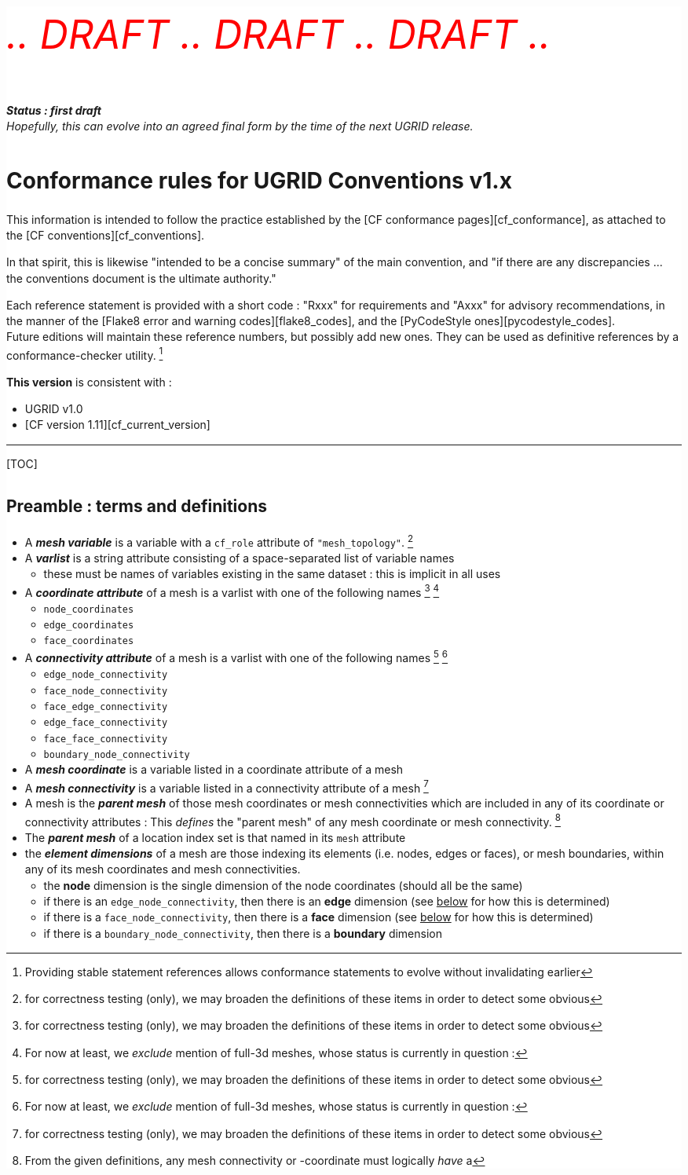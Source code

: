 <p style="color:red;font-size:50px;font-style:oblique">
.. DRAFT .. DRAFT .. DRAFT ..
</p>

***Status : first draft***
<br>_Hopefully, this can evolve into an agreed final form
by the time of the next UGRID release._

# Conformance rules for UGRID Conventions v1.x

This information is intended to follow the practice established by the
[CF conformance pages][cf_conformance], as attached to the [CF conventions][cf_conventions].

In that spirit, this is likewise "intended to be a concise summary" of the
main convention, and "if there are any discrepancies ... the conventions document
is the ultimate authority."
 
Each reference statement is provided with a short code :
"Rxxx" for requirements and "Axxx" for advisory recommendations,
in the manner of the [Flake8 error and warning codes][flake8_codes], and the [PyCodeStyle ones][pycodestyle_codes].
<br>Future editions will maintain these reference numbers, but possibly add new ones.  They can be used as definitive
references by a conformance-checker utility. [^10]

**This version** is consistent with :

  * UGRID v1.0 
  * [CF version 1.11][cf_current_version]

---

[TOC]

## Preamble : terms and definitions
- A ***mesh variable*** is a variable with a `cf_role` attribute of `"mesh_topology"`. [^2]
- A ***varlist*** is a string attribute consisting of a space-separated list of variable names
    - these must be names of variables existing in the same dataset : this is implicit in all uses
- A ***coordinate attribute*** of a mesh is a varlist with one of the following names [^2] [^4]
    - `node_coordinates`
    - `edge_coordinates`
    - `face_coordinates`
- A ***connectivity attribute*** of a mesh is a varlist with one of the following names [^2] [^4]
    - `edge_node_connectivity`
    - `face_node_connectivity`
    - `face_edge_connectivity`
    - `edge_face_connectivity`
    - `face_face_connectivity`
    - `boundary_node_connectivity`
- A ***mesh coordinate*** is a variable listed in a coordinate attribute of a mesh
- A ***mesh connectivity*** is a variable listed in a connectivity attribute of a mesh [^2]
- A mesh is the ***parent mesh*** of those mesh coordinates or mesh connectivities which are included in any of 
  its coordinate or connectivity attributes :
  This _defines_ the "parent mesh" of any mesh coordinate or mesh connectivity. [^1]
- The ***parent mesh*** of a location index set is that named in its `mesh` attribute
- the ***element dimensions*** of a mesh are those indexing its elements (i.e. nodes, edges or faces),
  or mesh boundaries, within any of its mesh coordinates and mesh connectivities.
    - the **node** dimension is the single dimension of the node coordinates (should all be the same)
    - if there is an `edge_node_connectivity`, then there is an **edge** dimension
      (see [below](#edge-dimension) for how this is determined)
    - if there is a `face_node_connectivity`, then there is a **face** dimension
      (see [below](#face-dimension) for how this is determined)
    - if there is a `boundary_node_connectivity`, then there is a **boundary** dimension

[^1]: From the given definitions, any mesh connectivity or -coordinate must logically _have_ a
[^2]: for correctness testing (only), we may broaden the definitions of these items in order to detect some obvious
[^3]: "valid" element indices are values within the range of the corresponding element dimension of the parent mesh,
[^4]: For now at least, we _exclude_ mention of full-3d meshes, whose status is currently in question : 
[^5]: For now, we _allow_ 0-d meshes (those with nodes only).  Though, this is not explicitly mentioned in the UGRID v1.0 pages.
[^6]: It is not supported to have boundaries in a 1-D mesh (I.E. one with only edges), though this is not logically
[^7]: Since there is no provision for a `boundary_dimension` attribute, the boundary dimension is always the
[^8]: Requirements on _values_ of variables may not always be practical to check,
[^9]: The form of the global `Conventions` attribute is determined by the [CF conformance pages][cf_conformance],
[^10]: Providing stable statement references allows conformance statements to evolve without invalidating earlier
[^11]: if a mesh does not share any element dimensions with other meshes, it follows that it also will not share any
[^12]: invalid 'lookalike' attributes, which are not defined by UGRID, include such as :
[^13]: for checking purposes, the identity of a connectivity is actually defined by the referring attribute in the parent mesh.
[^14]: in the present [latest CF version][cf_current_version] the only `cf_role` terms defined are the discrete-geometry
[volume_status]: https://github.com/ugrid-conventions/ugrid-conventions/issues/53#issuecomment-832138564
[cf_conformance]: http://cfconventions.org/cf-conventions/conformance.html "CF Conventions Conformance pages"
[cf_conventions]: https://cfconventions.org/ "CF metadata conventions"
[cf_current_version]: https://cfconventions.org/Data/cf-conventions/cf-conventions-1.11/cf-conventions.html "CF version 1.11"
[flake8_codes]: https://flake8.pycqa.org/en/4.0.1/user/error-codes.html
[pycodestyle_codes]: https://pycodestyle.pycqa.org/en/2.8.0/intro.html#error-codes